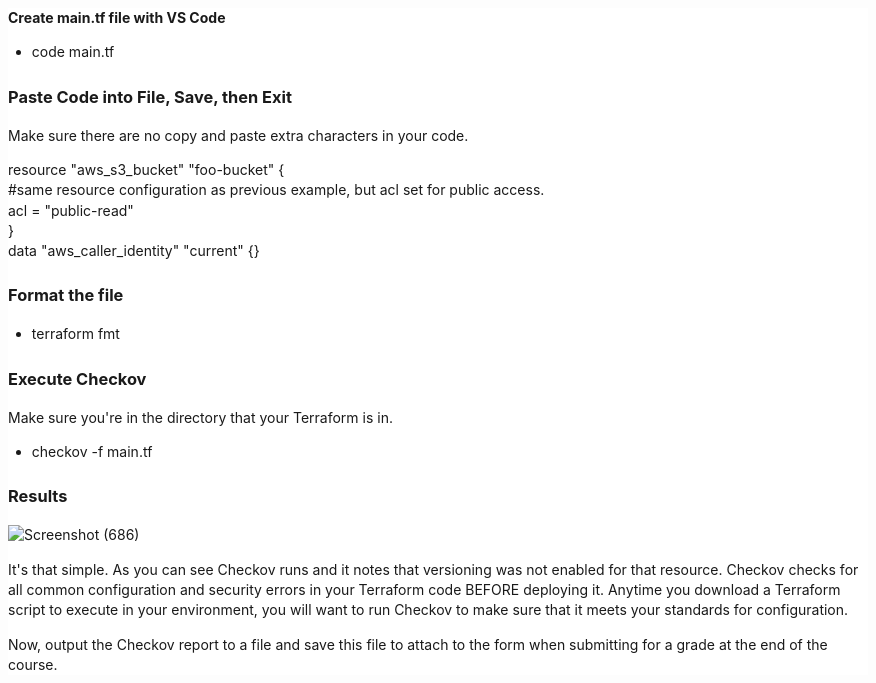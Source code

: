 **Create main.tf file with VS Code** <br>

- code main.tf

### Paste Code into File, Save, then Exit

Make sure there are no copy and paste extra characters in your code.

resource "aws_s3_bucket" "foo-bucket" { <br>
#same resource configuration as previous example, but acl set for public access. <br>
acl = "public-read" <br>
} <br>
data "aws_caller_identity" "current" {} <br>

### Format the file

- terraform fmt

### Execute Checkov

Make sure you're in the directory that your Terraform is in.

- checkov -f main.tf

### Results

<img width="1819" height="380" alt="Screenshot (686)" src="https://github.com/user-attachments/assets/0c513f18-6324-46e1-86fe-72d4d6d411c5" />

It's that simple.  As you can see Checkov runs and it notes that versioning was not enabled for that resource.  Checkov checks for all common configuration and security errors in your Terraform code BEFORE deploying it.  Anytime you download a Terraform script to execute in your environment, you will want to run Checkov to make sure that it meets your standards for configuration. <br>

Now, output the Checkov report to a file and save this file to attach to the form when submitting for a grade at the end of the course. <br>
